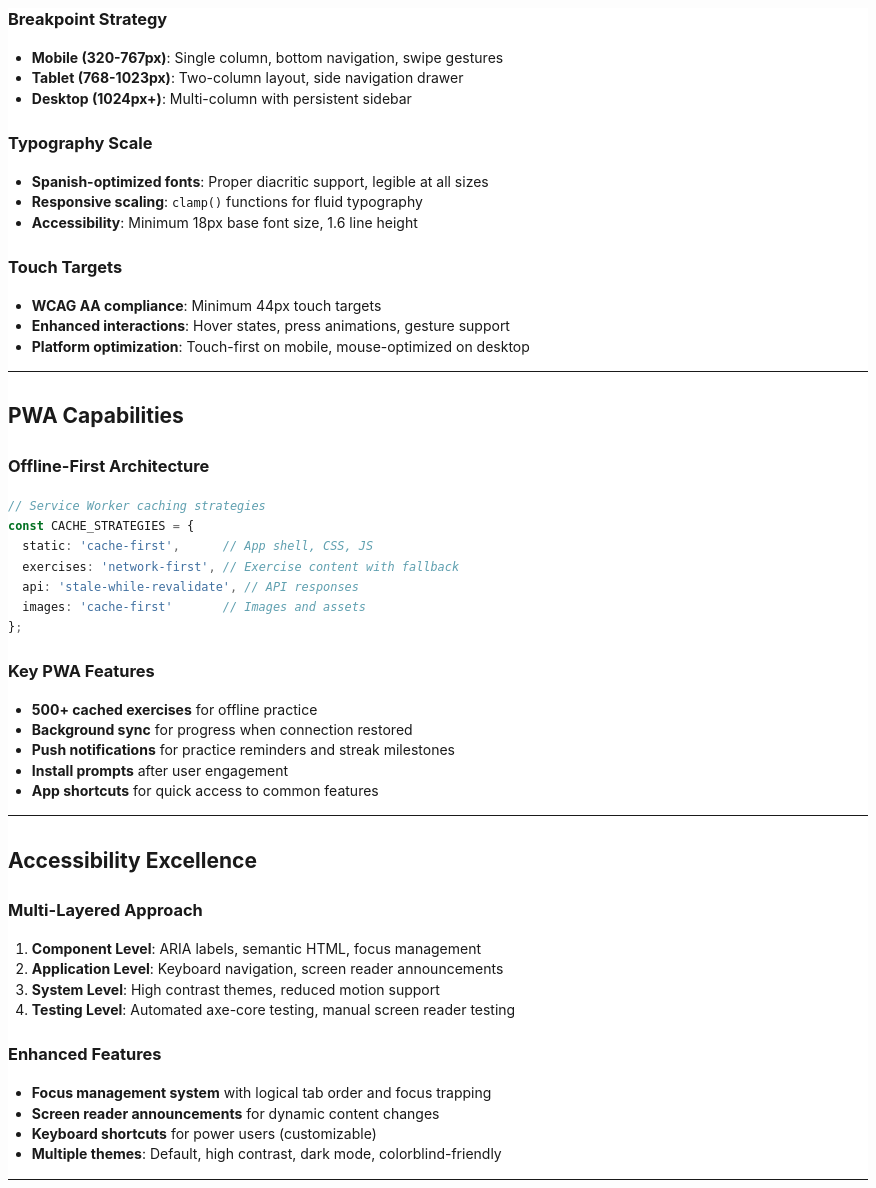 ### Breakpoint Strategy
- **Mobile (320-767px)**: Single column, bottom navigation, swipe gestures
- **Tablet (768-1023px)**: Two-column layout, side navigation drawer
- **Desktop (1024px+)**: Multi-column with persistent sidebar

### Typography Scale
- **Spanish-optimized fonts**: Proper diacritic support, legible at all sizes
- **Responsive scaling**: `clamp()` functions for fluid typography
- **Accessibility**: Minimum 18px base font size, 1.6 line height

### Touch Targets
- **WCAG AA compliance**: Minimum 44px touch targets
- **Enhanced interactions**: Hover states, press animations, gesture support
- **Platform optimization**: Touch-first on mobile, mouse-optimized on desktop

---

## PWA Capabilities

### Offline-First Architecture
```typescript
// Service Worker caching strategies
const CACHE_STRATEGIES = {
  static: 'cache-first',      // App shell, CSS, JS
  exercises: 'network-first', // Exercise content with fallback
  api: 'stale-while-revalidate', // API responses
  images: 'cache-first'       // Images and assets
};
```

### Key PWA Features
- **500+ cached exercises** for offline practice
- **Background sync** for progress when connection restored
- **Push notifications** for practice reminders and streak milestones
- **Install prompts** after user engagement
- **App shortcuts** for quick access to common features

---

## Accessibility Excellence

### Multi-Layered Approach
1. **Component Level**: ARIA labels, semantic HTML, focus management
2. **Application Level**: Keyboard navigation, screen reader announcements
3. **System Level**: High contrast themes, reduced motion support
4. **Testing Level**: Automated axe-core testing, manual screen reader testing

### Enhanced Features
- **Focus management system** with logical tab order and focus trapping
- **Screen reader announcements** for dynamic content changes
- **Keyboard shortcuts** for power users (customizable)
- **Multiple themes**: Default, high contrast, dark mode, colorblind-friendly

---
